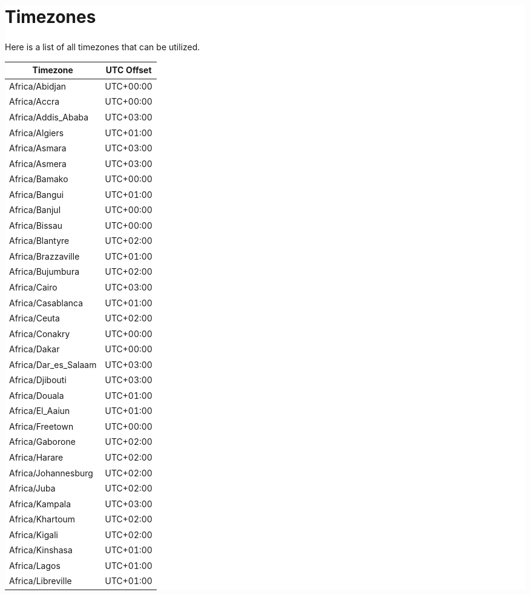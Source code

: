 # Timezones

Here is a list of all timezones that can be utilized.

| Timezone | UTC Offset |
| --- | --- |
| Africa/Abidjan | UTC+00:00 |
| Africa/Accra | UTC+00:00 |
| Africa/Addis_Ababa | UTC+03:00 |
| Africa/Algiers | UTC+01:00 |
| Africa/Asmara | UTC+03:00 |
| Africa/Asmera | UTC+03:00 |
| Africa/Bamako | UTC+00:00 |
| Africa/Bangui | UTC+01:00 |
| Africa/Banjul | UTC+00:00 |
| Africa/Bissau | UTC+00:00 |
| Africa/Blantyre | UTC+02:00 |
| Africa/Brazzaville | UTC+01:00 |
| Africa/Bujumbura | UTC+02:00 |
| Africa/Cairo | UTC+03:00 |
| Africa/Casablanca | UTC+01:00 |
| Africa/Ceuta | UTC+02:00 |
| Africa/Conakry | UTC+00:00 |
| Africa/Dakar | UTC+00:00 |
| Africa/Dar_es_Salaam | UTC+03:00 |
| Africa/Djibouti | UTC+03:00 |
| Africa/Douala | UTC+01:00 |
| Africa/El_Aaiun | UTC+01:00 |
| Africa/Freetown | UTC+00:00 |
| Africa/Gaborone | UTC+02:00 |
| Africa/Harare | UTC+02:00 |
| Africa/Johannesburg | UTC+02:00 |
| Africa/Juba | UTC+02:00 |
| Africa/Kampala | UTC+03:00 |
| Africa/Khartoum | UTC+02:00 |
| Africa/Kigali | UTC+02:00 |
| Africa/Kinshasa | UTC+01:00 |
| Africa/Lagos | UTC+01:00 |
| Africa/Libreville | UTC+01:00 |